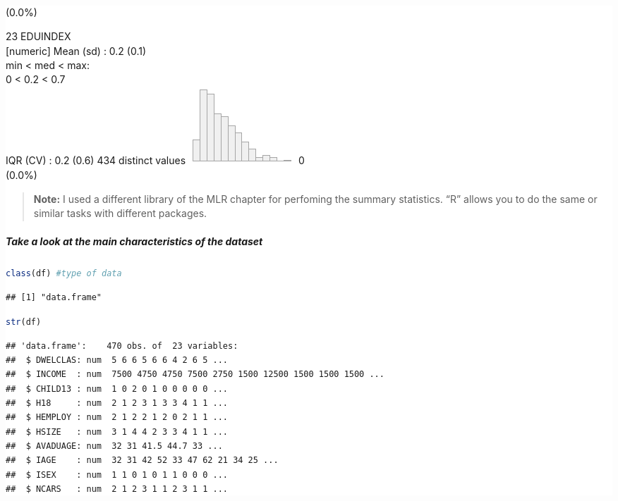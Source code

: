 (0.0%)</td>
</tr>
<tr class="odd">
<td>23</td>
<td>EDUINDEX<br />
[numeric]</td>
<td>Mean (sd) : 0.2 (0.1)<br />
min &lt; med &lt; max:<br />
0 &lt; 0.2 &lt; 0.7<br />
IQR (CV) : 0.2 (0.6)</td>
<td>434 distinct values</td>
<td><img src="tmp/ds1015.png" /></td>
<td>0<br />
(0.0%)</td>
</tr>
</tbody>
</table>

> **Note:** I used a different library of the MLR chapter for perfoming
> the summary statistics. “R” allows you to do the same or similar tasks
> with different packages.

##### Take a look at the main characteristics of the dataset

``` r
class(df) #type of data
```

    ## [1] "data.frame"

``` r
str(df)
```

    ## 'data.frame':    470 obs. of  23 variables:
    ##  $ DWELCLAS: num  5 6 6 5 6 6 4 2 6 5 ...
    ##  $ INCOME  : num  7500 4750 4750 7500 2750 1500 12500 1500 1500 1500 ...
    ##  $ CHILD13 : num  1 0 2 0 1 0 0 0 0 0 ...
    ##  $ H18     : num  2 1 2 3 1 3 3 4 1 1 ...
    ##  $ HEMPLOY : num  2 1 2 2 1 2 0 2 1 1 ...
    ##  $ HSIZE   : num  3 1 4 4 2 3 3 4 1 1 ...
    ##  $ AVADUAGE: num  32 31 41.5 44.7 33 ...
    ##  $ IAGE    : num  32 31 42 52 33 47 62 21 34 25 ...
    ##  $ ISEX    : num  1 1 0 1 0 1 1 0 0 0 ...
    ##  $ NCARS   : num  2 1 2 3 1 1 2 3 1 1 ...